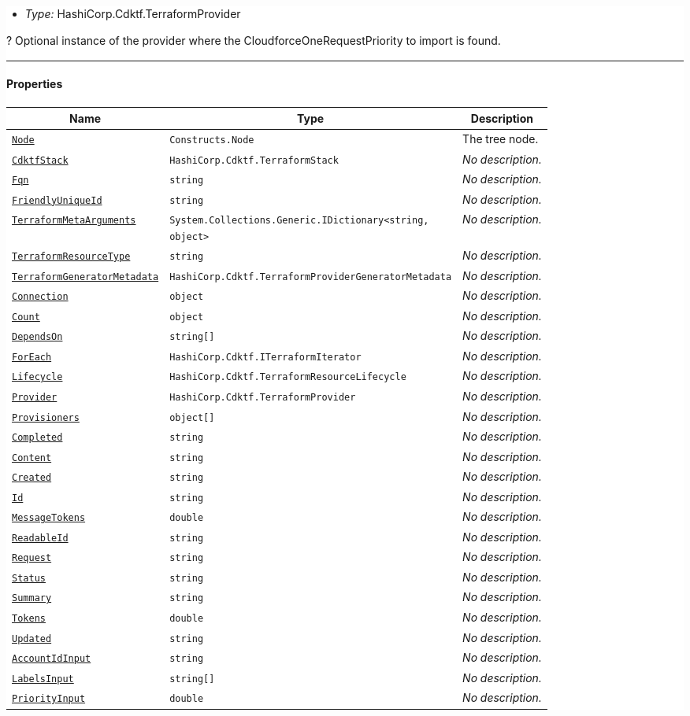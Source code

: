 - *Type:* HashiCorp.Cdktf.TerraformProvider

? Optional instance of the provider where the CloudforceOneRequestPriority to import is found.

---

#### Properties <a name="Properties" id="Properties"></a>

| **Name** | **Type** | **Description** |
| --- | --- | --- |
| <code><a href="#@cdktf/provider-cloudflare.cloudforceOneRequestPriority.CloudforceOneRequestPriority.property.node">Node</a></code> | <code>Constructs.Node</code> | The tree node. |
| <code><a href="#@cdktf/provider-cloudflare.cloudforceOneRequestPriority.CloudforceOneRequestPriority.property.cdktfStack">CdktfStack</a></code> | <code>HashiCorp.Cdktf.TerraformStack</code> | *No description.* |
| <code><a href="#@cdktf/provider-cloudflare.cloudforceOneRequestPriority.CloudforceOneRequestPriority.property.fqn">Fqn</a></code> | <code>string</code> | *No description.* |
| <code><a href="#@cdktf/provider-cloudflare.cloudforceOneRequestPriority.CloudforceOneRequestPriority.property.friendlyUniqueId">FriendlyUniqueId</a></code> | <code>string</code> | *No description.* |
| <code><a href="#@cdktf/provider-cloudflare.cloudforceOneRequestPriority.CloudforceOneRequestPriority.property.terraformMetaArguments">TerraformMetaArguments</a></code> | <code>System.Collections.Generic.IDictionary<string, object></code> | *No description.* |
| <code><a href="#@cdktf/provider-cloudflare.cloudforceOneRequestPriority.CloudforceOneRequestPriority.property.terraformResourceType">TerraformResourceType</a></code> | <code>string</code> | *No description.* |
| <code><a href="#@cdktf/provider-cloudflare.cloudforceOneRequestPriority.CloudforceOneRequestPriority.property.terraformGeneratorMetadata">TerraformGeneratorMetadata</a></code> | <code>HashiCorp.Cdktf.TerraformProviderGeneratorMetadata</code> | *No description.* |
| <code><a href="#@cdktf/provider-cloudflare.cloudforceOneRequestPriority.CloudforceOneRequestPriority.property.connection">Connection</a></code> | <code>object</code> | *No description.* |
| <code><a href="#@cdktf/provider-cloudflare.cloudforceOneRequestPriority.CloudforceOneRequestPriority.property.count">Count</a></code> | <code>object</code> | *No description.* |
| <code><a href="#@cdktf/provider-cloudflare.cloudforceOneRequestPriority.CloudforceOneRequestPriority.property.dependsOn">DependsOn</a></code> | <code>string[]</code> | *No description.* |
| <code><a href="#@cdktf/provider-cloudflare.cloudforceOneRequestPriority.CloudforceOneRequestPriority.property.forEach">ForEach</a></code> | <code>HashiCorp.Cdktf.ITerraformIterator</code> | *No description.* |
| <code><a href="#@cdktf/provider-cloudflare.cloudforceOneRequestPriority.CloudforceOneRequestPriority.property.lifecycle">Lifecycle</a></code> | <code>HashiCorp.Cdktf.TerraformResourceLifecycle</code> | *No description.* |
| <code><a href="#@cdktf/provider-cloudflare.cloudforceOneRequestPriority.CloudforceOneRequestPriority.property.provider">Provider</a></code> | <code>HashiCorp.Cdktf.TerraformProvider</code> | *No description.* |
| <code><a href="#@cdktf/provider-cloudflare.cloudforceOneRequestPriority.CloudforceOneRequestPriority.property.provisioners">Provisioners</a></code> | <code>object[]</code> | *No description.* |
| <code><a href="#@cdktf/provider-cloudflare.cloudforceOneRequestPriority.CloudforceOneRequestPriority.property.completed">Completed</a></code> | <code>string</code> | *No description.* |
| <code><a href="#@cdktf/provider-cloudflare.cloudforceOneRequestPriority.CloudforceOneRequestPriority.property.content">Content</a></code> | <code>string</code> | *No description.* |
| <code><a href="#@cdktf/provider-cloudflare.cloudforceOneRequestPriority.CloudforceOneRequestPriority.property.created">Created</a></code> | <code>string</code> | *No description.* |
| <code><a href="#@cdktf/provider-cloudflare.cloudforceOneRequestPriority.CloudforceOneRequestPriority.property.id">Id</a></code> | <code>string</code> | *No description.* |
| <code><a href="#@cdktf/provider-cloudflare.cloudforceOneRequestPriority.CloudforceOneRequestPriority.property.messageTokens">MessageTokens</a></code> | <code>double</code> | *No description.* |
| <code><a href="#@cdktf/provider-cloudflare.cloudforceOneRequestPriority.CloudforceOneRequestPriority.property.readableId">ReadableId</a></code> | <code>string</code> | *No description.* |
| <code><a href="#@cdktf/provider-cloudflare.cloudforceOneRequestPriority.CloudforceOneRequestPriority.property.request">Request</a></code> | <code>string</code> | *No description.* |
| <code><a href="#@cdktf/provider-cloudflare.cloudforceOneRequestPriority.CloudforceOneRequestPriority.property.status">Status</a></code> | <code>string</code> | *No description.* |
| <code><a href="#@cdktf/provider-cloudflare.cloudforceOneRequestPriority.CloudforceOneRequestPriority.property.summary">Summary</a></code> | <code>string</code> | *No description.* |
| <code><a href="#@cdktf/provider-cloudflare.cloudforceOneRequestPriority.CloudforceOneRequestPriority.property.tokens">Tokens</a></code> | <code>double</code> | *No description.* |
| <code><a href="#@cdktf/provider-cloudflare.cloudforceOneRequestPriority.CloudforceOneRequestPriority.property.updated">Updated</a></code> | <code>string</code> | *No description.* |
| <code><a href="#@cdktf/provider-cloudflare.cloudforceOneRequestPriority.CloudforceOneRequestPriority.property.accountIdInput">AccountIdInput</a></code> | <code>string</code> | *No description.* |
| <code><a href="#@cdktf/provider-cloudflare.cloudforceOneRequestPriority.CloudforceOneRequestPriority.property.labelsInput">LabelsInput</a></code> | <code>string[]</code> | *No description.* |
| <code><a href="#@cdktf/provider-cloudflare.cloudforceOneRequestPriority.CloudforceOneRequestPriority.property.priorityInput">PriorityInput</a></code> | <code>double</code> | *No description.* |